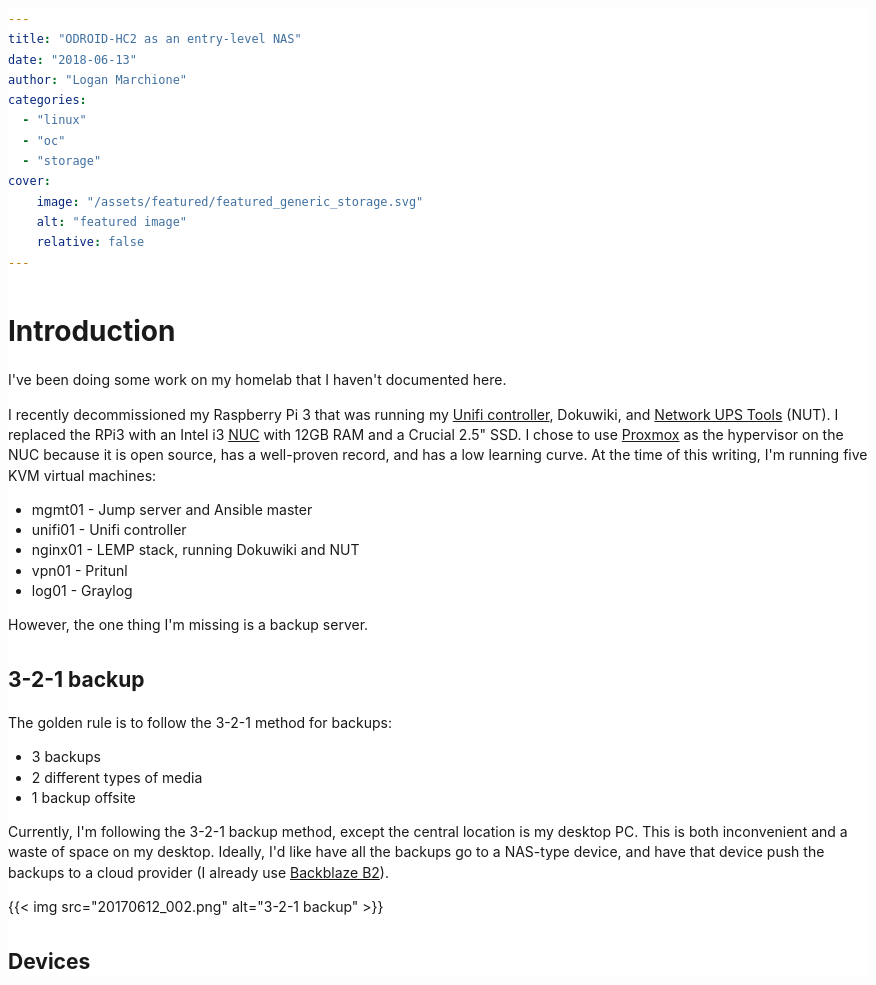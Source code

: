 ```yaml
---
title: "ODROID-HC2 as an entry-level NAS"
date: "2018-06-13"
author: "Logan Marchione"
categories: 
  - "linux"
  - "oc"
  - "storage"
cover:
    image: "/assets/featured/featured_generic_storage.svg"
    alt: "featured image"
    relative: false
---
```

# Introduction

I've been doing some work on my homelab that I haven't documented here.

I recently decommissioned my Raspberry Pi 3 that was running my [Unifi controller](/2016/11/ubiquiti-unifi-controller-setup-raspberry-pi-3/), Dokuwiki, and [Network UPS Tools](/2017/02/raspberry-pi-ups-monitor-with-nginx-web-monitoring/) (NUT). I replaced the RPi3 with an Intel i3 [NUC](https://www.intel.com/content/www/us/en/products/boards-kits/nuc/kits/nuc7i3bnh.html) with 12GB RAM and a Crucial 2.5" SSD. I chose to use [Proxmox](https://www.proxmox.com/en/) as the hypervisor on the NUC because it is open source, has a well-proven record, and has a low learning curve. At the time of this writing, I'm running five KVM virtual machines:

- mgmt01 - Jump server and Ansible master
- unifi01 - Unifi controller
- nginx01 - LEMP stack, running Dokuwiki and NUT
- vpn01 - Pritunl
- log01 - Graylog

However, the one thing I'm missing is a backup server.

## 3-2-1 backup

The golden rule is to follow the 3-2-1 method for backups:

- 3 backups
- 2 different types of media
- 1 backup offsite

Currently, I'm following the 3-2-1 backup method, except the central location is my desktop PC. This is both inconvenient and a waste of space on my desktop. Ideally, I'd like have all the backups go to a NAS-type device, and have that device push the backups to a cloud provider (I already use [Backblaze B2](/2017/07/backblaze-b2-backup-setup/)).

{{< img src="20170612_002.png" alt="3-2-1 backup" >}}

## Devices
